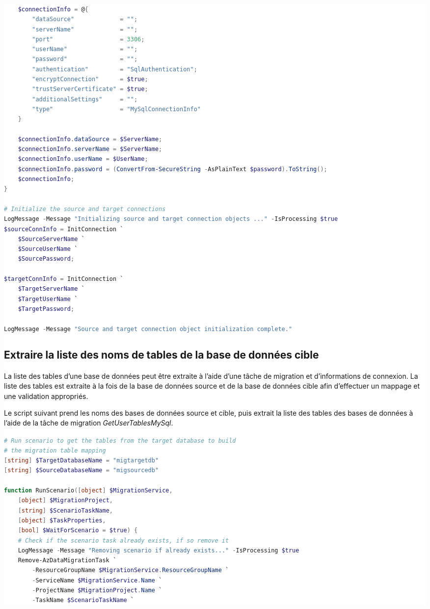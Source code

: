 ```powershell
    $connectionInfo = @{
        "dataSource"             = "";
        "serverName"             = "";
        "port"                   = 3306;
        "userName"               = "";
        "password"               = "";
        "authentication"         = "SqlAuthentication";
        "encryptConnection"      = $true;
        "trustServerCertificate" = $true;
        "additionalSettings"     = "";
        "type"                   = "MySqlConnectionInfo" 
    }

    $connectionInfo.dataSource = $ServerName;
    $connectionInfo.serverName = $ServerName;
    $connectionInfo.userName = $UserName;
    $connectionInfo.password = (ConvertFrom-SecureString -AsPlainText $password).ToString();
    $connectionInfo;
}

# Initialize the source and target connections
LogMessage -Message "Initializing source and target connection objects ..." -IsProcessing $true
$sourceConnInfo = InitConnection `
    $SourceServerName `
    $SourceUserName `
    $SourcePassword;

$targetConnInfo = InitConnection `
    $TargetServerName `
    $TargetUserName `
    $TargetPassword;

LogMessage -Message "Source and target connection object initialization complete."
```

## <a name="extract-the-list-of-table-names-from-the-target-database"></a>Extraire la liste des noms de tables de la base de données cible

La liste des tables d’une base de données peut être extraite à l’aide d’une tâche de migration et d’informations de connexion. La liste des tables est extraite à la fois de la base de données source et de la base de données cible afin d’effectuer un mappage et une validation appropriés. 

Le script suivant prend les noms des bases de données source et cible, puis extrait la liste des tables des bases de données à l’aide de la tâche de migration *GetUserTablesMySql*. 

```powershell
# Run scenario to get the tables from the target database to build
# the migration table mapping
[string] $TargetDatabaseName = "migtargetdb"
[string] $SourceDatabaseName = "migsourcedb"

function RunScenario([object] $MigrationService, 
    [object] $MigrationProject, 
    [string] $ScenarioTaskName, 
    [object] $TaskProperties, 
    [bool] $WaitForScenario = $true) {
    # Check if the scenario task already exists, if so remove it
    LogMessage -Message "Removing scenario if already exists..." -IsProcessing $true
    Remove-AzDataMigrationTask `
        -ResourceGroupName $MigrationService.ResourceGroupName `
        -ServiceName $MigrationService.Name `
        -ProjectName $MigrationProject.Name `
        -TaskName $ScenarioTaskName `
```